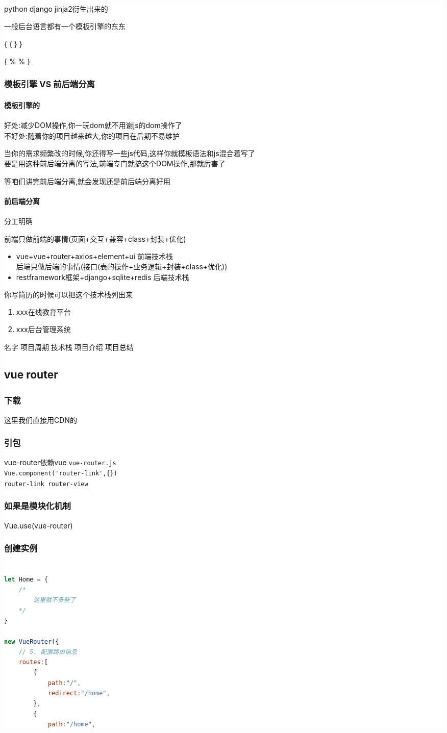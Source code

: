 python django   jinja2衍生出来的

一般后台语言都有一个模板引擎的东东

{ {  } }

{ % % }

### 模板引擎 VS 前后端分离
#### 模板引擎的
好处:减少DOM操作,你一玩dom就不用谢js的dom操作了    
不好处:随着你的项目越来越大,你的项目在后期不易维护

当你的需求频繁改的时候,你还得写一些js代码,这样你就模板语法和js混合着写了  
要是用这种前后端分离的写法,前端专门就搞这个DOM操作,那就厉害了

等咱们讲完前后端分离,就会发现还是前后端分离好用

#### 前后端分离

分工明确

前端只做前端的事情(页面+交互+兼容+class+封装+优化)
- vue+vue+router+axios+element+ui 前端技术栈  
后端只做后端的事情(接口(表的操作+业务逻辑+封装+class+优化))
- restframework框架+django+sqlite+redis 后端技术栈

你写简历的时候可以把这个技术栈列出来

1. xxx在线教育平台

2. xxx后台管理系统


名字 项目周期 技术栈 项目介绍 项目总结

## vue router
### 下载
这里我们直接用CDN的
### 引包

vue-router依赖vue
`vue-router.js`  
`Vue.component('router-link',{})`  
`router-link router-view`

### 如果是模块化机制 
Vue.use(vue-router)
### 创建实例
```js

let Home = {
    /*
        这里就不多些了        
    */        
}

new VueRouter({
    // 5. 配置路由信息
    routes:[
        {
            path:"/",
            redirect:"/home",
        },
        {
            path:"/home",
```